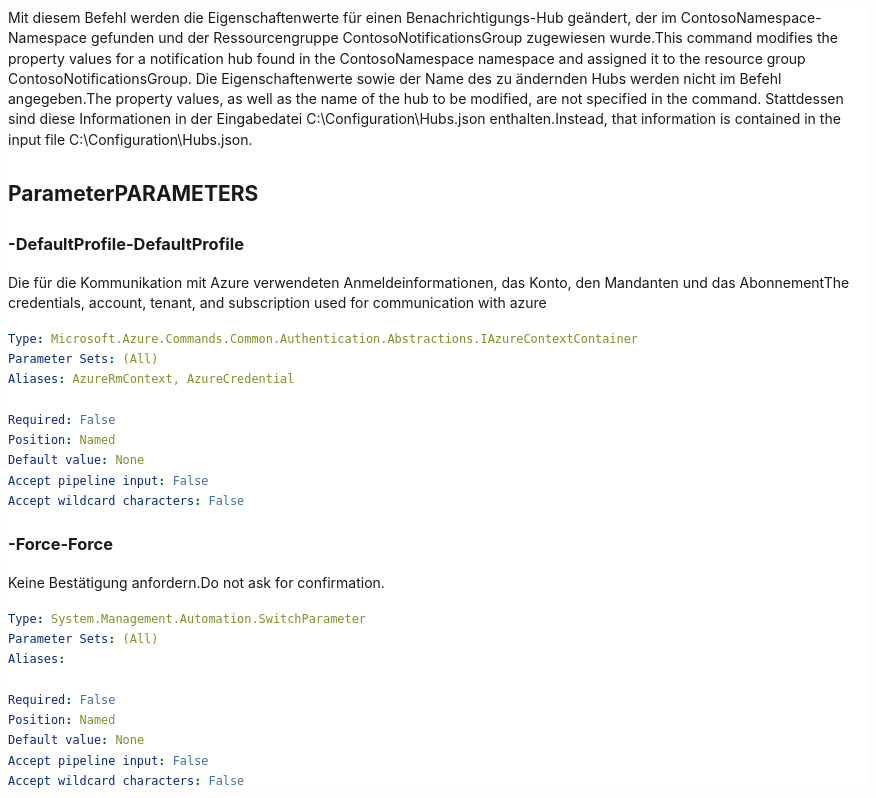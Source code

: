 <span data-ttu-id="a11d7-120">Mit diesem Befehl werden die Eigenschaftenwerte für einen Benachrichtigungs-Hub geändert, der im ContosoNamespace-Namespace gefunden und der Ressourcengruppe ContosoNotificationsGroup zugewiesen wurde.</span><span class="sxs-lookup"><span data-stu-id="a11d7-120">This command modifies the property values for a notification hub found in the ContosoNamespace namespace and assigned it to the resource group ContosoNotificationsGroup.</span></span>
<span data-ttu-id="a11d7-121">Die Eigenschaftenwerte sowie der Name des zu ändernden Hubs werden nicht im Befehl angegeben.</span><span class="sxs-lookup"><span data-stu-id="a11d7-121">The property values, as well as the name of the hub to be modified, are not specified in the command.</span></span>
<span data-ttu-id="a11d7-122">Stattdessen sind diese Informationen in der Eingabedatei C:\Configuration\Hubs.json enthalten.</span><span class="sxs-lookup"><span data-stu-id="a11d7-122">Instead, that information is contained in the input file C:\Configuration\Hubs.json.</span></span>

## <span data-ttu-id="a11d7-123">Parameter</span><span class="sxs-lookup"><span data-stu-id="a11d7-123">PARAMETERS</span></span>

### <span data-ttu-id="a11d7-124">-DefaultProfile</span><span class="sxs-lookup"><span data-stu-id="a11d7-124">-DefaultProfile</span></span>
<span data-ttu-id="a11d7-125">Die für die Kommunikation mit Azure verwendeten Anmeldeinformationen, das Konto, den Mandanten und das Abonnement</span><span class="sxs-lookup"><span data-stu-id="a11d7-125">The credentials, account, tenant, and subscription used for communication with azure</span></span>

```yaml
Type: Microsoft.Azure.Commands.Common.Authentication.Abstractions.IAzureContextContainer
Parameter Sets: (All)
Aliases: AzureRmContext, AzureCredential

Required: False
Position: Named
Default value: None
Accept pipeline input: False
Accept wildcard characters: False
```

### <span data-ttu-id="a11d7-126">-Force</span><span class="sxs-lookup"><span data-stu-id="a11d7-126">-Force</span></span>
<span data-ttu-id="a11d7-127">Keine Bestätigung anfordern.</span><span class="sxs-lookup"><span data-stu-id="a11d7-127">Do not ask for confirmation.</span></span>

```yaml
Type: System.Management.Automation.SwitchParameter
Parameter Sets: (All)
Aliases:

Required: False
Position: Named
Default value: None
Accept pipeline input: False
Accept wildcard characters: False
```
